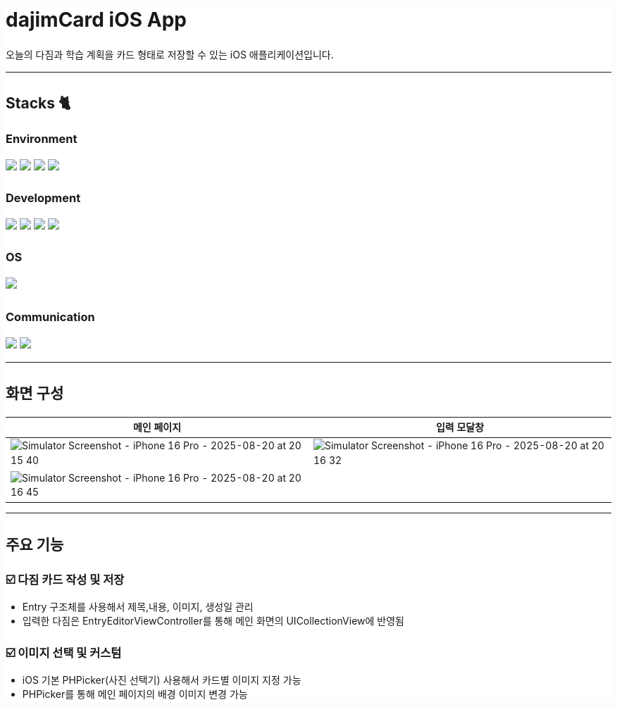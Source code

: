 # dajimCard iOS App

오늘의 다짐과 학습 계획을 카드 형태로 저장할 수 있는 iOS 애플리케이션입니다.

---
## Stacks 🐈
### Environment
<img src="https://img.shields.io/badge/Xcode-1575F9.svg?style=for-the-badge&logo=Xcode&logoColor=white"> <img src="https://img.shields.io/badge/github-181717?style=for-the-badge&logo=github&logoColor=white"> <img src="https://img.shields.io/badge/git-F05032?style=for-the-badge&logo=git&logoColor=white"> <img src="https://img.shields.io/badge/macOS-000000.svg?style=for-the-badge&logo=apple&logoColor=white">

### Development
<img src="https://img.shields.io/badge/Swift-F05138.svg?style=for-the-badge&logo=swift&logoColor=white"> <img src="https://img.shields.io/badge/iOS-000000.svg?style=for-the-badge&logo=apple&logoColor=white"> <img src="https://img.shields.io/badge/UIKit-2396F3.svg?style=for-the-badge&logo=apple&logoColor=white"> <img src="https://img.shields.io/badge/MVC%20Pattern-4285F4.svg?style=for-the-badge&logo=google&logoColor=white">   

### OS
<img src="https://img.shields.io/badge/macOS-000000.svg?style=for-the-badge&logo=apple&logoColor=white">

### Communication
<img src="https://img.shields.io/badge/notion-000000?style=for-the-badge&logo=notion&logoColor=white"> <img src="https://img.shields.io/badge/github-181717?style=for-the-badge&logo=github&logoColor=white">

---
## 화면 구성

|메인 페이지|입력 모달창|
|---|---|
|<img width="1206" height="2622" alt="Simulator Screenshot - iPhone 16 Pro - 2025-08-20 at 20 15 40" src="https://github.com/user-attachments/assets/570d4b49-8dd4-403c-97c1-42732c72b16c" />|<img width="1206" height="2622" alt="Simulator Screenshot - iPhone 16 Pro - 2025-08-20 at 20 16 32" src="https://github.com/user-attachments/assets/e003c6a5-5ffa-472c-bd04-694eb21810a1" />|
|<img width="1206" height="2622" alt="Simulator Screenshot - iPhone 16 Pro - 2025-08-20 at 20 16 45" src="https://github.com/user-attachments/assets/dd30bcb5-bb2a-496c-a146-e9d93b586624" />||


---
## 주요 기능 

### ☑️ 다짐 카드 작성 및 저장
- Entry 구조체를 사용해서 제목,내용, 이미지, 생성일 관리
- 입력한 다짐은 EntryEditorViewController를 통해 메인 화면의 UICollectionView에 반영됨
  
### ☑️ 이미지 선택 및 커스텀 
- iOS 기본 PHPicker(사진 선택기) 사용해서 카드별 이미지 지정 가능
- PHPicker를 통해 메인 페이지의 배경 이미지 변경 가능

